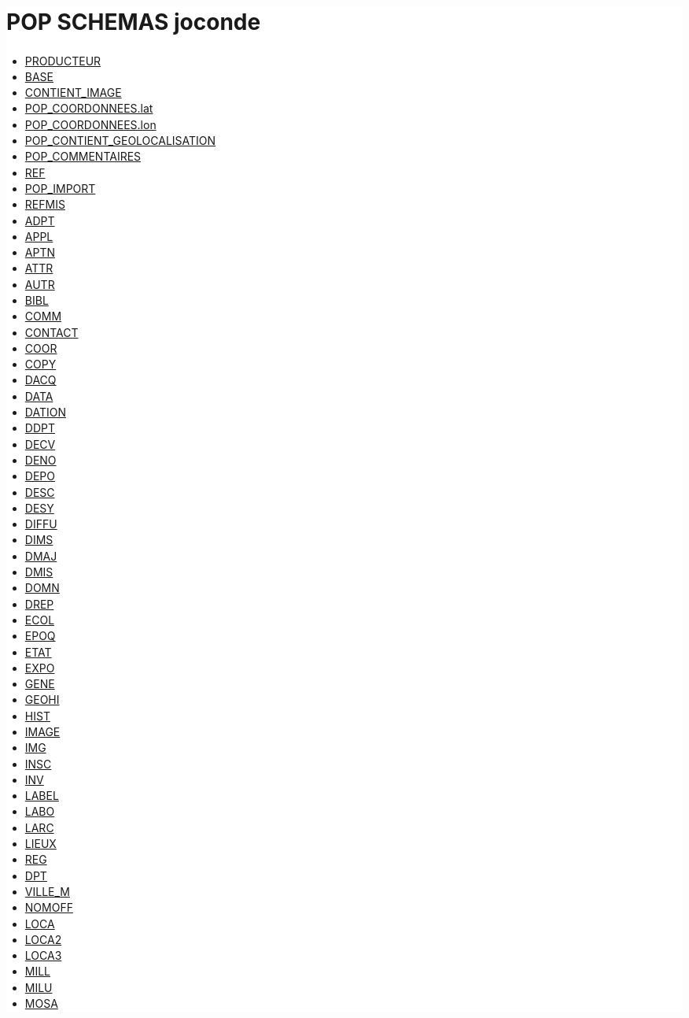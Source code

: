 # POP SCHEMAS joconde

- [PRODUCTEUR](/apps/api/doc/joconde.md#PRODUCTEUR)
- [BASE](/apps/api/doc/joconde.md#BASE)
- [CONTIENT_IMAGE](/apps/api/doc/joconde.md#CONTIENT_IMAGE)
- [POP_COORDONNEES.lat](/apps/api/doc/joconde.md#POP_COORDONNEES.lat)
- [POP_COORDONNEES.lon](/apps/api/doc/joconde.md#POP_COORDONNEES.lon)
- [POP_CONTIENT_GEOLOCALISATION](/apps/api/doc/joconde.md#POP_CONTIENT_GEOLOCALISATION)
- [POP_COMMENTAIRES](/apps/api/doc/joconde.md#POP_COMMENTAIRES)
- [REF](/apps/api/doc/joconde.md#REF)
- [POP_IMPORT](/apps/api/doc/joconde.md#POP_IMPORT)
- [REFMIS](/apps/api/doc/joconde.md#REFMIS)
- [ADPT](/apps/api/doc/joconde.md#ADPT)
- [APPL](/apps/api/doc/joconde.md#APPL)
- [APTN](/apps/api/doc/joconde.md#APTN)
- [ATTR](/apps/api/doc/joconde.md#ATTR)
- [AUTR](/apps/api/doc/joconde.md#AUTR)
- [BIBL](/apps/api/doc/joconde.md#BIBL)
- [COMM](/apps/api/doc/joconde.md#COMM)
- [CONTACT](/apps/api/doc/joconde.md#CONTACT)
- [COOR](/apps/api/doc/joconde.md#COOR)
- [COPY](/apps/api/doc/joconde.md#COPY)
- [DACQ](/apps/api/doc/joconde.md#DACQ)
- [DATA](/apps/api/doc/joconde.md#DATA)
- [DATION](/apps/api/doc/joconde.md#DATION)
- [DDPT](/apps/api/doc/joconde.md#DDPT)
- [DECV](/apps/api/doc/joconde.md#DECV)
- [DENO](/apps/api/doc/joconde.md#DENO)
- [DEPO](/apps/api/doc/joconde.md#DEPO)
- [DESC](/apps/api/doc/joconde.md#DESC)
- [DESY](/apps/api/doc/joconde.md#DESY)
- [DIFFU](/apps/api/doc/joconde.md#DIFFU)
- [DIMS](/apps/api/doc/joconde.md#DIMS)
- [DMAJ](/apps/api/doc/joconde.md#DMAJ)
- [DMIS](/apps/api/doc/joconde.md#DMIS)
- [DOMN](/apps/api/doc/joconde.md#DOMN)
- [DREP](/apps/api/doc/joconde.md#DREP)
- [ECOL](/apps/api/doc/joconde.md#ECOL)
- [EPOQ](/apps/api/doc/joconde.md#EPOQ)
- [ETAT](/apps/api/doc/joconde.md#ETAT)
- [EXPO](/apps/api/doc/joconde.md#EXPO)
- [GENE](/apps/api/doc/joconde.md#GENE)
- [GEOHI](/apps/api/doc/joconde.md#GEOHI)
- [HIST](/apps/api/doc/joconde.md#HIST)
- [IMAGE](/apps/api/doc/joconde.md#IMAGE)
- [IMG](/apps/api/doc/joconde.md#IMG)
- [INSC](/apps/api/doc/joconde.md#INSC)
- [INV](/apps/api/doc/joconde.md#INV)
- [LABEL](/apps/api/doc/joconde.md#LABEL)
- [LABO](/apps/api/doc/joconde.md#LABO)
- [LARC](/apps/api/doc/joconde.md#LARC)
- [LIEUX](/apps/api/doc/joconde.md#LIEUX)
- [REG](/apps/api/doc/joconde.md#REG)
- [DPT](/apps/api/doc/joconde.md#DPT)
- [VILLE_M](/apps/api/doc/joconde.md#VILLE_M)
- [NOMOFF](/apps/api/doc/joconde.md#NOMOFF)
- [LOCA](/apps/api/doc/joconde.md#LOCA)
- [LOCA2](/apps/api/doc/joconde.md#LOCA2)
- [LOCA3](/apps/api/doc/joconde.md#LOCA3)
- [MILL](/apps/api/doc/joconde.md#MILL)
- [MILU](/apps/api/doc/joconde.md#MILU)
- [MOSA](/apps/api/doc/joconde.md#MOSA)
